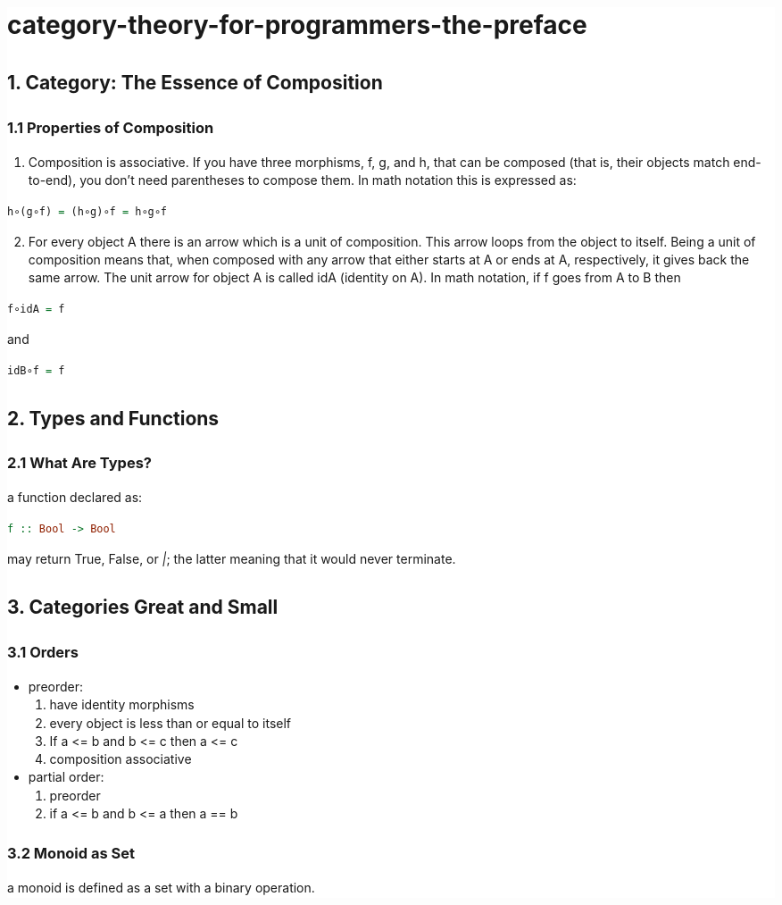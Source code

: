 # category-theory-for-programmers-the-preface

## 1. Category: The Essence of Composition

### 1.1 Properties of Composition

1. Composition is associative. If you have three morphisms, f, g, and h, that can be composed (that is, their objects match end-to-end), you don’t need parentheses to compose them. In math notation this is expressed as:
```haskell
h∘(g∘f) = (h∘g)∘f = h∘g∘f
```

2. For every object A there is an arrow which is a unit of composition. This arrow loops from the object to itself. Being a unit of composition means that, when composed with any arrow that either starts at A or ends at A, respectively, it gives back the same arrow. The unit arrow for object A is called idA (identity on A). In math notation, if f goes from A to B then
```haskell
f∘idA = f
```
and
```haskell
idB∘f = f
```

## 2. Types and Functions

### 2.1 What Are Types?

a function declared as:
```haskell
f :: Bool -> Bool
```
may return True, False, or _|_; the latter meaning that it would never terminate.

## 3. Categories Great and Small

### 3.1 Orders
* preorder:
  1. have identity morphisms
  2. every object is less than or equal to itself
  3. If a <= b and b <= c then a <= c
  4. composition associative
* partial order:
  1. preorder
  2. if a <= b and b <= a then a == b

### 3.2 Monoid as Set
a monoid is defined as a set with a binary operation.
